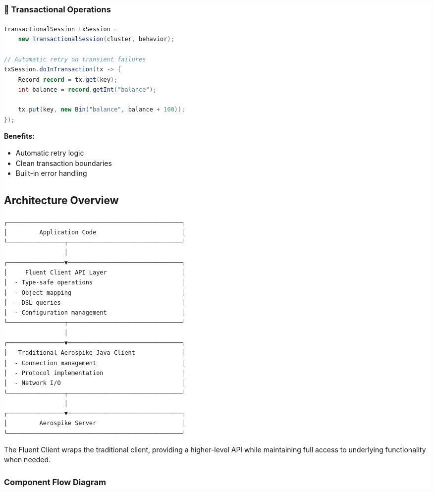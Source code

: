 ### 🔐 Transactional Operations

```java
TransactionalSession txSession = 
    new TransactionalSession(cluster, behavior);

// Automatic retry on transient failures
txSession.doInTransaction(tx -> {
    Record record = tx.get(key);
    int balance = record.getInt("balance");
    
    tx.put(key, new Bin("balance", balance + 100));
});
```

**Benefits:**
- Automatic retry logic
- Clean transaction boundaries
- Built-in error handling

## Architecture Overview

```
┌─────────────────────────────────────────────────┐
│         Application Code                        │
└────────────────┬────────────────────────────────┘
                 │
┌────────────────▼────────────────────────────────┐
│     Fluent Client API Layer                     │
│  - Type-safe operations                         │
│  - Object mapping                               │
│  - DSL queries                                  │
│  - Configuration management                     │
└────────────────┬────────────────────────────────┘
                 │
┌────────────────▼────────────────────────────────┐
│   Traditional Aerospike Java Client             │
│  - Connection management                        │
│  - Protocol implementation                      │
│  - Network I/O                                  │
└────────────────┬────────────────────────────────┘
                 │
┌────────────────▼────────────────────────────────┐
│         Aerospike Server                        │
└─────────────────────────────────────────────────┘
```

The Fluent Client wraps the traditional client, providing a higher-level API while maintaining full access to underlying functionality when needed.

### Component Flow Diagram

